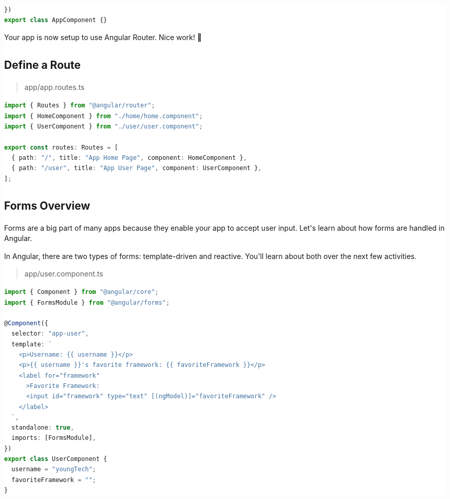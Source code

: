 ```ts
})
export class AppComponent {}
```

Your app is now setup to use Angular Router. Nice work! 🙌

## Define a Route

> app/app.routes.ts

```ts
import { Routes } from "@angular/router";
import { HomeComponent } from "./home/home.component";
import { UserComponent } from "./user/user.component";

export const routes: Routes = [
  { path: "/", title: "App Home Page", component: HomeComponent },
  { path: "/user", title: "App User Page", component: UserComponent },
];
```

## Forms Overview

Forms are a big part of many apps because they enable your app to accept user input. Let's learn about how forms are handled in Angular.

In Angular, there are two types of forms: template-driven and reactive. You'll learn about both over the next few activities.

> app/user.component.ts

```ts
import { Component } from "@angular/core";
import { FormsModule } from "@angular/forms";

@Component({
  selector: "app-user",
  template: `
    <p>Username: {{ username }}</p>
    <p>{{ username }}'s favorite framework: {{ favoriteFramework }}</p>
    <label for="framework"
      >Favorite Framework:
      <input id="framework" type="text" [(ngModel)]="favoriteFramework" />
    </label>
  `,
  standalone: true,
  imports: [FormsModule],
})
export class UserComponent {
  username = "youngTech";
  favoriteFramework = "";
}
```
